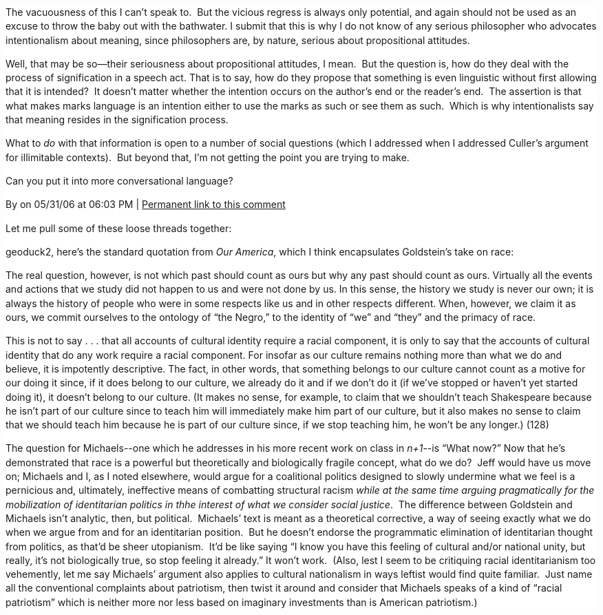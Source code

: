 The vacuousness of this I can’t speak to.  But the vicious regress is always only potential, and again should not be used as an excuse to throw the baby out with the bathwater.
I submit that this is why I do not know of any serious philosopher who advocates intentionalism about meaning, since philosophers are, by nature, serious about propositional attitudes.

Well, that may be so—their seriousness about propositional attitudes, I mean.  But the question is, how do they deal with the process of signification in a speech act. That is to say, how do they propose that something is even linguistic without first allowing that it is intended?  It doesn’t matter whether the intention occurs on the author’s end or the reader’s end.  The assertion is that what makes marks language is an intention either to use the marks as such or see them as such.  Which is why intentionalists say that meaning resides in the signification process.

What to _do_ with that information is open to a number of social questions (which I addressed when I addressed Culler’s argument for illimitable contexts).  But beyond that, I’m not getting the point you are trying to make.

Can you put it into more conversational language?

By  on 05/31/06 at 06:03 PM | [Permanent link to this comment](http://www.thevalve.org/go/valve/article/youre_not_doing_anyone_any_favors/#9570)
[]()

Let me pull some of these loose threads together:

geoduck2, here’s the standard quotation from _Our America_, which I think encapsulates Goldstein’s take on race:

The real question, however, is not which past should count as ours but why any past should count as ours. Virtually all the events and actions that we study did not happen to us and were not done by us. In this sense, the history we study is never our own; it is always the history of people who were in some respects like us and in other respects different. When, however, we claim it as ours, we commit ourselves to the ontology of “the Negro,” to the identity of “we” and “they” and the primacy of race.

This is not to say . . . that all accounts of cultural identity require a racial component, it is only to say that the accounts of cultural identity that do any work require a racial component. For insofar as our culture remains nothing more than what we do and believe, it is impotently descriptive. The fact, in other words, that something belongs to our culture cannot count as a motive for our doing it since, if it does belong to our culture, we already do it and if we don’t do it (if we’ve stopped or haven’t yet started doing it), it doesn’t belong to our culture. (It makes no sense, for example, to claim that we shouldn’t teach Shakespeare because he isn’t part of our culture since to teach him will immediately make him part of our culture, but it also makes no sense to claim that we should teach him because he is part of our culture since, if we stop teaching him, he won’t be any longer.) (128)

The question for Michaels--one which he addresses in his more recent work on class in _n+1_--is “What now?”  Now that he’s demonstrated that race is a powerful but theoretically and biologically fragile concept, what do we do?  Jeff would have us move on; Michaels and I, as I noted elsewhere, would argue for a coalitional politics designed to slowly undermine what we feel is a pernicious and, ultimately, ineffective means of combatting structural racism _while at the same time arguing pragmatically for the mobilization of identitarian politics in thhe interest of what we consider social justice_.  The difference between Goldstein and Michaels isn’t analytic, then, but political.  Michaels’ text is meant as a theoretical corrective, a way of seeing exactly what we do when we argue from and for an identitarian position.  But he doesn’t endorse the programmatic elimination of identitarian thought from politics, as that’d be sheer utopianism.  It’d be like saying “I know you have this feeling of cultural and/or national unity, but really, it’s not biologically true, so stop feeling it already.”  It won’t work.  (Also, lest I seem to be critiquing racial identitarianism too vehemently, let me say Michaels’ argument also applies to cultural nationalism in ways leftist would find quite familiar.  Just name all the conventional complaints about patriotism, then twist it around and consider that Michaels speaks of a kind of “racial patriotism” which is neither more nor less based on imaginary investments than is American patriotism.)
